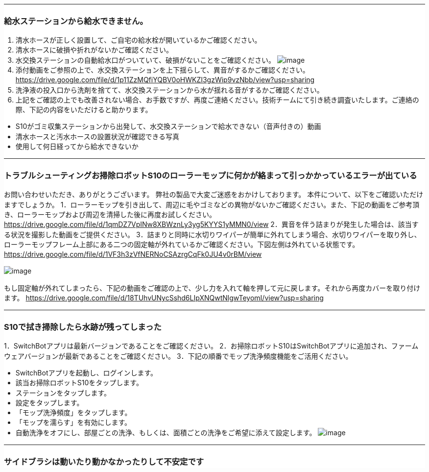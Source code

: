 
---
### 給水ステーションから給水できません。

1. 清水ホースが正しく設置して、ご自宅の給水栓が開いているかご確認ください。
2. 清水ホースに破損や折れがないかご確認ください。
3. 水交換ステーションの自動給水口がついていて、破損がないことをご確認ください。
![image](https://github.com/user-attachments/assets/25058cf6-2773-4e0c-9715-b189cfe465e3)
4. 添付動画をご参照の上で、水交換ステーションを上下揺らして、異音がするかご確認ください。
https://drive.google.com/file/d/1p11ZzMQfiYQBV0oHWKZI3gzWip9vzNbb/view?usp=sharing
5. 洗浄液の投入口から洗剤を捨てて、水交換ステーションから水が揺れる音がするかご確認ください。
6. 上記をご確認の上でも改善されない場合、お手数ですが、再度ご連絡ください。技術チームにて引き続き調査いたします。ご連絡の際、下記の内容をいただけると助かります。
- S10がゴミ収集ステーションから出発して、水交換ステーションで給水できない（音声付きの）動画
- 清水ホースと汚水ホースの設置状況が確認できる写真
- 使用して何日経ってから給水できないか

---
### トラブルシューティングお掃除ロボットS10のローラーモップに何かが絡まって引っかかっているエラーが出ている

お問い合わせいただき、ありがとうございます。
弊社の製品で大変ご迷惑をおかけしております。
本件について、以下をご確認いただけますでしょうか。
1．ローラーモップを引き出して、周辺に毛やゴミなどの異物がないかご確認ください。また、下記の動画をご参考頂き、ローラーモップおよび周辺を清掃した後に再度お試しください。
https://drive.google.com/file/d/1qmDZ7VpINw8XBWznLy3yg5KYYS1yMMN0/view
2．異音を伴う詰まりが発生した場合は、該当する状況を撮影した動画をご提供ください。
3．詰まりと同時に水切りワイパーが簡単に外れてしまう場合、水切りワイパーを取り外し、ローラーモップフレーム上部にある二つの固定軸が外れているかご確認ください。下図左側は外れている状態です。
https://drive.google.com/file/d/1VF3h3zVfNERNoCSAzrgCqFk0JU4v0rBM/view

![image](https://github.com/user-attachments/assets/159984df-de0d-4acd-9257-e0cb9dbc0a38)

もし固定軸が外れてしまったら、下記の動画をご確認の上で、少し力を入れて軸を押して元に戻します。それから再度カバーを取り付けます。
https://drive.google.com/file/d/18TUhvUNycSshd6LIpXNQwtNlgwTeyomI/view?usp=sharing


---
### S10で拭き掃除したら水跡が残ってしまった

1．SwitchBotアプリは最新バージョンであることをご確認ください。
2．お掃除ロボットS10はSwitchBotアプリに追加され、ファームウェアバージョンが最新であることをご確認ください。
3．下記の順番でモップ洗浄頻度機能をご活用ください。
- SwitchBotアプリを起動し、ログインします。
- 該当お掃除ロボットS10をタップします。
- ステーションをタップします。
- 設定をタップします。
- 「モップ洗浄頻度」をタップします。
- 「モップを濡らす」を有効にします。
- 自動洗浄をオフにし、部屋ごとの洗浄、もしくは、面積ごとの洗浄をご希望に添えて設定します。
![image](https://github.com/user-attachments/assets/02899ff7-3724-4cb2-a269-5dfc3f15180b)


---
### サイドブラシは動いたり動かなかったりして不安定です
